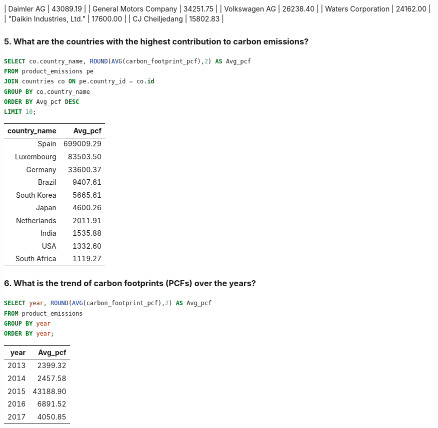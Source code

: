 | Daimler AG                             | 43089.19   | 
| General Motors Company                 | 34251.75   | 
| Volkswagen AG                          | 26238.40   | 
| Waters Corporation                     | 24162.00   | 
| "Daikin Industries, Ltd."              | 17600.00   | 
| CJ Cheiljedang                         | 15802.83   | 

### 5. What are the countries with the highest contribution to carbon emissions?
```sql
SELECT co.country_name, ROUND(AVG(carbon_footprint_pcf),2) AS Avg_pcf
FROM product_emissions pe
JOIN countries co ON pe.country_id = co.id
GROUP BY co.country_name
ORDER BY Avg_pcf DESC
LIMIT 10;
```
| country_name | Avg_pcf   | 
| -----------: | --------: | 
| Spain        | 699009.29 | 
| Luxembourg   | 83503.50  | 
| Germany      | 33600.37  | 
| Brazil       | 9407.61   | 
| South Korea  | 5665.61   | 
| Japan        | 4600.26   | 
| Netherlands  | 2011.91   | 
| India        | 1535.88   | 
| USA          | 1332.60   | 
| South Africa | 1119.27   | 

### 6. What is the trend of carbon footprints (PCFs) over the years?
```sql
SELECT year, ROUND(AVG(carbon_footprint_pcf),2) AS Avg_pcf
FROM product_emissions
GROUP BY year
ORDER BY year;
```
| year | Avg_pcf  | 
| ---: | -------: | 
| 2013 | 2399.32  | 
| 2014 | 2457.58  | 
| 2015 | 43188.90 | 
| 2016 | 6891.52  | 
| 2017 | 4050.85  | 
